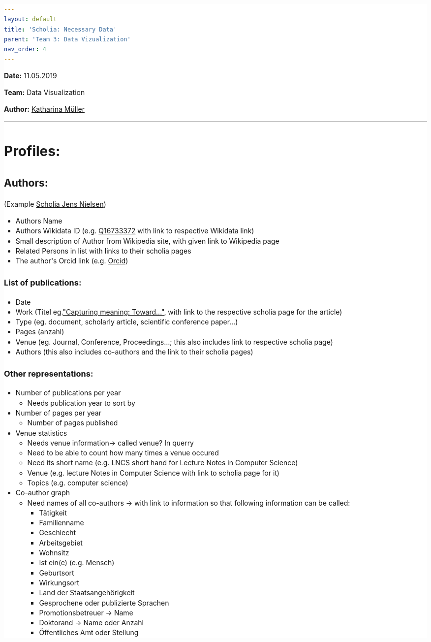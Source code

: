 ```yaml
---
layout: default
title: 'Scholia: Necessary Data'
parent: 'Team 3: Data Vizualization' 
nav_order: 4
---
```

**Date:** 11.05.2019

**Team:** Data Visualization

**Author:** [Katharina Müller](https://github.com/Lianm123)

***

# Profiles:
## Authors: 
(Example [Scholia Jens Nielsen](https://tools.wmflabs.org/scholia/author/Q16733372))
* Authors Name
* Authors Wikidata ID (e.g. [Q16733372](https://www.wikidata.org/wiki/Q16733372) with link to respective Wikidata link) 
* Small description of Author from Wikipedia site, with given link to Wikipedia page
* Related Persons in list with links to their scholia pages
* The author's Orcid link (e.g.  [Orcid](https://orcid.org/0000-0002-9593-2294)) 

### List of publications:
* Date
* Work (Titel eg.["Capturing meaning: Toward..."](https://tools.wmflabs.org/scholia/Q56876997), with link to the respective scholia page for the article)
* Type (eg. document, scholarly article, scientific conference paper…)
* Pages (anzahl)
* Venue (eg. Journal, Conference, Proceedings…; this also includes link to respective scholia page)
* Authors (this also includes co-authors and the link to their scholia pages) 

### Other representations:
* Number of publications per year 
    * Needs publication year to sort by
* Number of pages per year
    * Number of pages published
* Venue statistics
    * Needs venue information-> called venue? In querry
    * Need to be able to count how many times a venue occured
    * Need its short name (e.g. LNCS short hand for Lecture Notes in Computer Science) 
    * Venue (e.g. lecture Notes in Computer Science with link to scholia page for it) 
    * Topics (e.g. computer science)
* Co-author graph 
    * Need names of all co-authors -> with link to information so that following information can be called:
        * Tätigkeit
        * Familienname
        * Geschlecht
        * Arbeitsgebiet
        * Wohnsitz
        * Ist ein(e) (e.g. Mensch) 
        * Geburtsort
        * Wirkungsort
        * Land der Staatsangehörigkeit
        * Gesprochene oder publizierte Sprachen
        * Promotionsbetreuer -> Name
        * Doktorand -> Name oder Anzahl
        * Öffentliches Amt oder Stellung